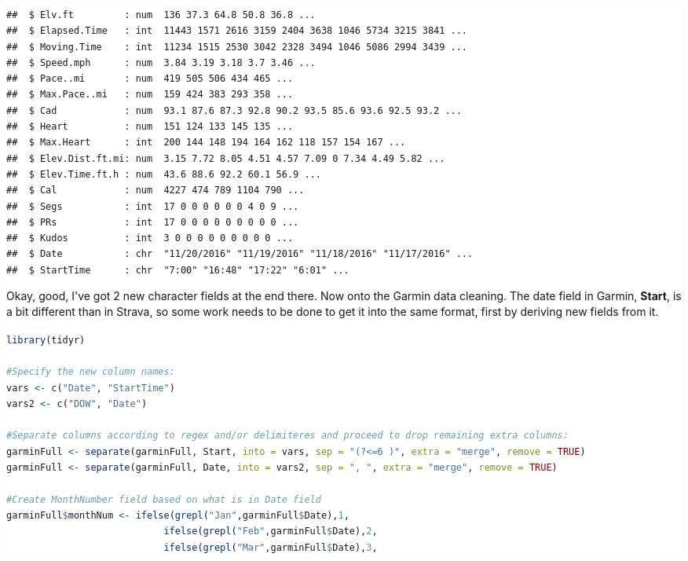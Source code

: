     ##  $ Elv.ft         : num  136 37.3 64.8 50.8 36.8 ...
    ##  $ Elapsed.Time   : int  11443 1571 2616 3159 2404 3638 1046 5734 3215 3841 ...
    ##  $ Moving.Time    : int  11234 1515 2530 3042 2328 3494 1046 5086 2994 3439 ...
    ##  $ Speed.mph      : num  3.84 3.19 3.18 3.7 3.46 ...
    ##  $ Pace..mi       : num  419 505 506 434 465 ...
    ##  $ Max.Pace..mi   : num  159 424 383 293 358 ...
    ##  $ Cad            : num  93.1 87.6 87.3 92.8 90.2 93.5 85.6 93.6 92.5 93.2 ...
    ##  $ Heart          : num  151 124 133 145 135 ...
    ##  $ Max.Heart      : int  200 144 148 194 164 162 118 157 154 167 ...
    ##  $ Elev.Dist.ft.mi: num  3.15 7.72 8.05 4.51 4.57 7.09 0 7.34 4.49 5.82 ...
    ##  $ Elev.Time.ft.h : num  43.6 88.6 92.2 60.1 56.9 ...
    ##  $ Cal            : num  4227 474 789 1104 790 ...
    ##  $ Segs           : int  17 0 0 0 0 0 0 4 0 9 ...
    ##  $ PRs            : int  17 0 0 0 0 0 0 0 0 0 ...
    ##  $ Kudos          : int  3 0 0 0 0 0 0 0 0 0 ...
    ##  $ Date           : chr  "11/20/2016" "11/19/2016" "11/18/2016" "11/17/2016" ...
    ##  $ StartTime      : chr  "7:00" "16:48" "17:22" "6:01" ...

Okay, good, I've got 2 new character fields at the end there. Now onto the Garmin data cleaning. The date field in Garmin, **Start**, is a bit different than in Strava, so some work needs to be done to get it into the same format, first by deriving new fields from it.

``` r
library(tidyr)

#Specify the new column names:
vars <- c("Date", "StartTime")
vars2 <- c("DOW", "Date")

#Separate columns according to regex and/or delimiteres and proceed to drop remaining extra columns:
garminFull <- separate(garminFull, Start, into = vars, sep = "(?<=6 )", extra = "merge", remove = TRUE)
garminFull <- separate(garminFull, Date, into = vars2, sep = ", ", extra = "merge", remove = TRUE)

#Create MonthNumber field based on what is in Date field
garminFull$monthNum <- ifelse(grepl("Jan",garminFull$Date),1,
                            ifelse(grepl("Feb",garminFull$Date),2,
                            ifelse(grepl("Mar",garminFull$Date),3,
```